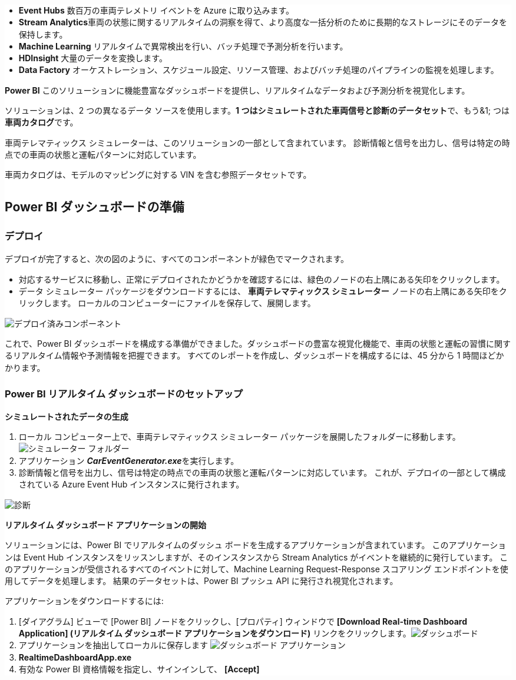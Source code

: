 * **Event Hubs** 数百万の車両テレメトリ イベントを Azure に取り込みます。
* **Stream Analytics**車両の状態に関するリアルタイムの洞察を得て、より高度な一括分析のために長期的なストレージにそのデータを保持します。
* **Machine Learning** リアルタイムで異常検出を行い、バッチ処理で予測分析を行います。
* **HDInsight** 大量のデータを変換します。
* **Data Factory** オーケストレーション、スケジュール設定、リソース管理、およびバッチ処理のパイプラインの監視を処理します。

**Power BI** このソリューションに機能豊富なダッシュボードを提供し、リアルタイムなデータおよび予測分析を視覚化します。 

ソリューションは、2 つの異なるデータ ソースを使用します。**1 つはシミュレートされた車両信号と診断のデータセット**で、もう&1; つは**車両カタログ**です。

車両テレマティックス シミュレーターは、このソリューションの一部として含まれています。 診断情報と信号を出力し、信号は特定の時点での車両の状態と運転パターンに対応しています。 

車両カタログは、モデルのマッピングに対する VIN を含む参照データセットです。

## <a name="power-bi-dashboard-preparation"></a>Power BI ダッシュボードの準備
### <a name="deployment"></a>デプロイ
デプロイが完了すると、次の図のように、すべてのコンポーネントが緑色でマークされます。 

* 対応するサービスに移動し、正常にデプロイされたかどうかを確認するには、緑色のノードの右上隅にある矢印をクリックします。
* データ シミュレーター パッケージをダウンロードするには、 **車両テレマティックス シミュレーター** ノードの右上隅にある矢印をクリックします。 ローカルのコンピューターにファイルを保存して、展開します。 

![デプロイ済みコンポーネント](./media/cortana-analytics-playbook-vehicle-telemetry-powerbi-dashboard/1-deployed-components.png)

これで、Power BI ダッシュボードを構成する準備ができました。ダッシュボードの豊富な視覚化機能で、車両の状態と運転の習慣に関するリアルタイム情報や予測情報を把握できます。 すべてのレポートを作成し、ダッシュボードを構成するには、45 分から 1 時間ほどかかります。 

### <a name="setup-power-bi-real-time-dashboard"></a>Power BI リアルタイム ダッシュボードのセットアップ
**シミュレートされたデータの生成**

1. ローカル コンピューター上で、車両テレマティックス シミュレーター パッケージを展開したフォルダーに移動します。
  ![シミュレーター フォルダー](./media/cortana-analytics-playbook-vehicle-telemetry-powerbi-dashboard/2-vehicle-telematics-simulator-folder.png)
2. アプリケーション ***CarEventGenerator.exe***を実行します。
3. 診断情報と信号を出力し、信号は特定の時点での車両の状態と運転パターンに対応しています。 これが、デプロイの一部として構成されている Azure Event Hub インスタンスに発行されます。

![診断](./media/cortana-analytics-playbook-vehicle-telemetry-powerbi-dashboard/3-vehicle-telematics-diagnostics.png)

**リアルタイム ダッシュボード アプリケーションの開始**

ソリューションには、Power BI でリアルタイムのダッシュ ボードを生成するアプリケーションが含まれています。 このアプリケーションは Event Hub インスタンスをリッスンしますが、そのインスタンスから Stream Analytics がイベントを継続的に発行しています。 このアプリケーションが受信されるすべてのイベントに対して、Machine Learning Request-Response スコアリング エンドポイントを使用してデータを処理します。 結果のデータセットは、Power BI プッシュ API に発行され視覚化されます。 

アプリケーションをダウンロードするには:

1. [ダイアグラム] ビューで [Power BI] ノードをクリックし、[プロパティ] ウィンドウで **[Download Real-time Dashboard Application] (リアルタイム ダッシュボード アプリケーションをダウンロード)** リンクをクリックします。![ダッシュボード](./media/cortana-analytics-playbook-vehicle-telemetry-powerbi-dashboard/vehicle-telemetry-dashboard-new1.png)
2. アプリケーションを抽出してローカルに保存します ![ダッシュボード アプリケーション](./media/cortana-analytics-playbook-vehicle-telemetry-powerbi-dashboard/4-real-time-dashboard-application.png)
3. **RealtimeDashboardApp.exe**
4. 有効な Power BI 資格情報を指定し、サインインして、 **[Accept]**
   